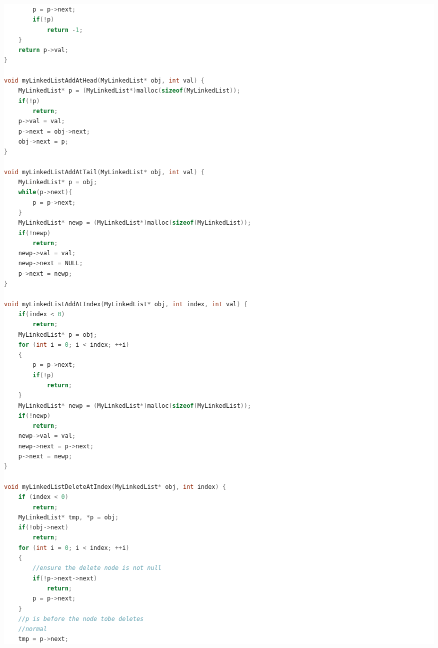 ```c
    	p = p->next;
    	if(!p)
    		return -1;
    }
    return p->val;
}

void myLinkedListAddAtHead(MyLinkedList* obj, int val) {
	MyLinkedList* p = (MyLinkedList*)malloc(sizeof(MyLinkedList));
	if(!p)
		return;
	p->val = val;
	p->next = obj->next;
	obj->next = p;   
}

void myLinkedListAddAtTail(MyLinkedList* obj, int val) {
    MyLinkedList* p = obj;
    while(p->next){
    	p = p->next;
    }
    MyLinkedList* newp = (MyLinkedList*)malloc(sizeof(MyLinkedList));
    if(!newp)
		return;
    newp->val = val;
    newp->next = NULL;
    p->next = newp;
}

void myLinkedListAddAtIndex(MyLinkedList* obj, int index, int val) {
	if(index < 0)
		return;
	MyLinkedList* p = obj;
    for (int i = 0; i < index; ++i)
    {
    	p = p->next;
    	if(!p)
    		return;
    }
    MyLinkedList* newp = (MyLinkedList*)malloc(sizeof(MyLinkedList));
    if(!newp)
		return;
    newp->val = val;
    newp->next = p->next;
    p->next = newp;
}

void myLinkedListDeleteAtIndex(MyLinkedList* obj, int index) {
    if (index < 0)
    	return;
    MyLinkedList* tmp, *p = obj;
    if(!obj->next)
    	return;
    for (int i = 0; i < index; ++i)
    {
    	//ensure the delete node is not null
    	if(!p->next->next)
    		return;
    	p = p->next;
    }
    //p is before the node tobe deletes 
    //normal
    tmp = p->next;
```